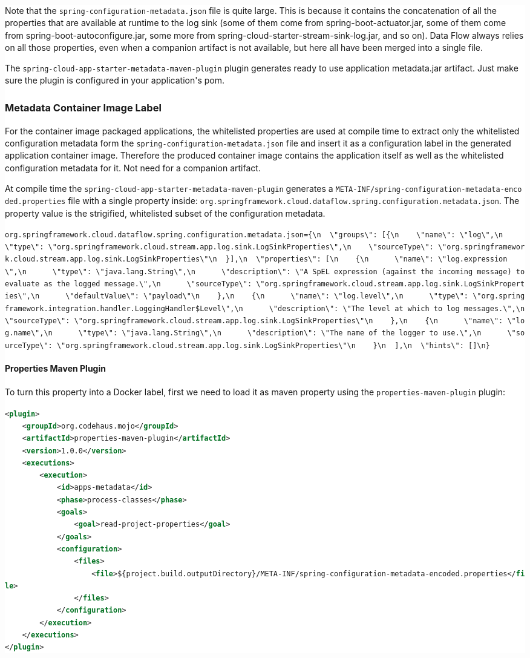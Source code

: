 Note that the `spring-configuration-metadata.json` file is quite large. This is because it contains the concatenation of all the properties that are available at runtime to the log sink (some of them come from spring-boot-actuator.jar, some of them come from spring-boot-autoconfigure.jar, some more from spring-cloud-starter-stream-sink-log.jar, and so on). Data Flow always relies on all those properties, even when a companion artifact is not available, but here all have been merged into a single file.



The `spring-cloud-app-starter-metadata-maven-plugin` plugin generates ready to use application metadata.jar artifact. Just make sure the plugin is configured in your application's pom.



### Metadata Container Image Label

For the container image packaged applications, the whitelisted properties are used at compile time to extract only the whitelisted configuration metadata form the `spring-configuration-metadata.json` file and insert it as a configuration label in the generated application container image. Therefore the produced container image contains the application itself as well as the whitelisted configuration metadata for it. Not need for a companion artifact.

At compile time the `spring-cloud-app-starter-metadata-maven-plugin` generates a `META-INF/spring-configuration-metadata-encoded.properties` file with a single property inside: `org.springframework.cloud.dataflow.spring.configuration.metadata.json`. The property value is the strigified, whitelisted subset of the configuration metadata.

```properties
org.springframework.cloud.dataflow.spring.configuration.metadata.json={\n  \"groups\": [{\n    \"name\": \"log\",\n    \"type\": \"org.springframework.cloud.stream.app.log.sink.LogSinkProperties\",\n    \"sourceType\": \"org.springframework.cloud.stream.app.log.sink.LogSinkProperties\"\n  }],\n  \"properties\": [\n    {\n      \"name\": \"log.expression\",\n      \"type\": \"java.lang.String\",\n      \"description\": \"A SpEL expression (against the incoming message) to evaluate as the logged message.\",\n      \"sourceType\": \"org.springframework.cloud.stream.app.log.sink.LogSinkProperties\",\n      \"defaultValue\": \"payload\"\n    },\n    {\n      \"name\": \"log.level\",\n      \"type\": \"org.springframework.integration.handler.LoggingHandler$Level\",\n      \"description\": \"The level at which to log messages.\",\n      \"sourceType\": \"org.springframework.cloud.stream.app.log.sink.LogSinkProperties\"\n    },\n    {\n      \"name\": \"log.name\",\n      \"type\": \"java.lang.String\",\n      \"description\": \"The name of the logger to use.\",\n      \"sourceType\": \"org.springframework.cloud.stream.app.log.sink.LogSinkProperties\"\n    }\n  ],\n  \"hints\": []\n}
```

#### Properties Maven Plugin

To turn this property into a Docker label, first we need to load it as maven property using the `properties-maven-plugin` plugin:

```xml
<plugin>
    <groupId>org.codehaus.mojo</groupId>
    <artifactId>properties-maven-plugin</artifactId>
    <version>1.0.0</version>
    <executions>
        <execution>
            <id>apps-metadata</id>
            <phase>process-classes</phase>
            <goals>
                <goal>read-project-properties</goal>
            </goals>
            <configuration>
                <files>
                    <file>${project.build.outputDirectory}/META-INF/spring-configuration-metadata-encoded.properties</file>
                </files>
            </configuration>
        </execution>
    </executions>
</plugin>
```